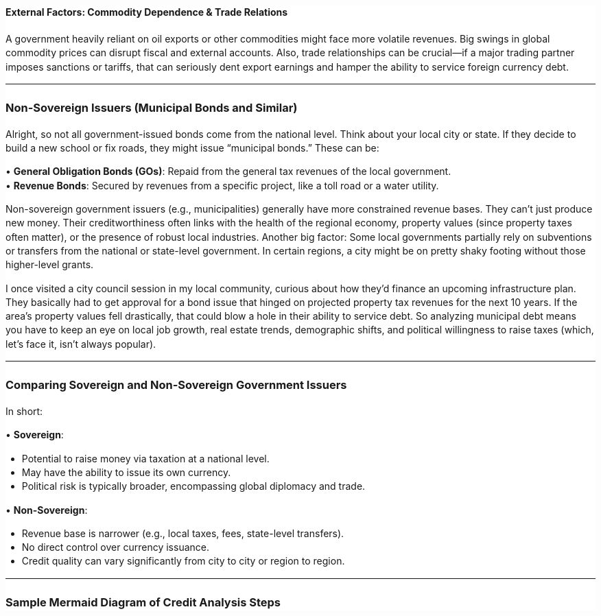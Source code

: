 #### External Factors: Commodity Dependence & Trade Relations

A government heavily reliant on oil exports or other commodities might face more volatile revenues. Big swings in global commodity prices can disrupt fiscal and external accounts. Also, trade relationships can be crucial—if a major trading partner imposes sanctions or tariffs, that can seriously dent export earnings and hamper the ability to service foreign currency debt.

---

### Non-Sovereign Issuers (Municipal Bonds and Similar)

Alright, so not all government-issued bonds come from the national level. Think about your local city or state. If they decide to build a new school or fix roads, they might issue “municipal bonds.” These can be:

• **General Obligation Bonds (GOs)**: Repaid from the general tax revenues of the local government.  
• **Revenue Bonds**: Secured by revenues from a specific project, like a toll road or a water utility.  

Non-sovereign government issuers (e.g., municipalities) generally have more constrained revenue bases. They can’t just produce new money. Their creditworthiness often links with the health of the regional economy, property values (since property taxes often matter), or the presence of robust local industries. Another big factor: Some local governments partially rely on subventions or transfers from the national or state-level government. In certain regions, a city might be on pretty shaky footing without those higher-level grants.

I once visited a city council session in my local community, curious about how they’d finance an upcoming infrastructure plan. They basically had to get approval for a bond issue that hinged on projected property tax revenues for the next 10 years. If the area’s property values fell drastically, that could blow a hole in their ability to service debt. So analyzing municipal debt means you have to keep an eye on local job growth, real estate trends, demographic shifts, and political willingness to raise taxes (which, let’s face it, isn’t always popular).

---

### Comparing Sovereign and Non-Sovereign Government Issuers

In short:

• **Sovereign**:  
  - Potential to raise money via taxation at a national level.  
  - May have the ability to issue its own currency.  
  - Political risk is typically broader, encompassing global diplomacy and trade.  

• **Non-Sovereign**:  
  - Revenue base is narrower (e.g., local taxes, fees, state-level transfers).  
  - No direct control over currency issuance.  
  - Credit quality can vary significantly from city to city or region to region.  

---

### Sample Mermaid Diagram of Credit Analysis Steps
